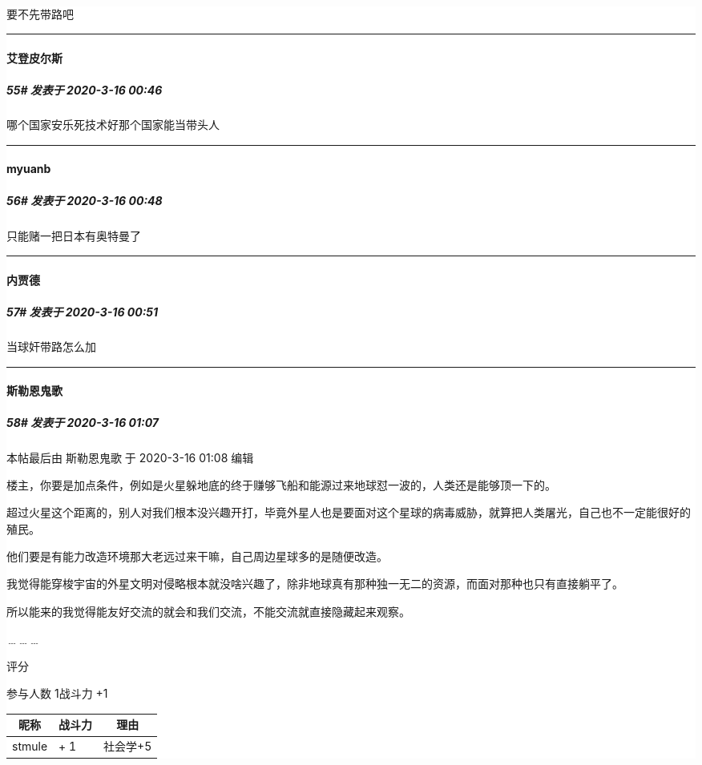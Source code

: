
要不先带路吧


-----

####  艾登皮尔斯  
##### 55#       发表于 2020-3-16 00:46


哪个国家安乐死技术好那个国家能当带头人


-----

####  myuanb  
##### 56#       发表于 2020-3-16 00:48


只能赌一把日本有奥特曼了


-----

####  内贾德  
##### 57#       发表于 2020-3-16 00:51


当球奸带路怎么加


-----

####  斯勒恩鬼歌  
##### 58#       发表于 2020-3-16 01:07


 本帖最后由 斯勒恩鬼歌 于 2020-3-16 01:08 编辑 

楼主，你要是加点条件，例如是火星躲地底的终于赚够飞船和能源过来地球怼一波的，人类还是能够顶一下的。

超过火星这个距离的，别人对我们根本没兴趣开打，毕竟外星人也是要面对这个星球的病毒威胁，就算把人类屠光，自己也不一定能很好的殖民。

他们要是有能力改造环境那大老远过来干嘛，自己周边星球多的是随便改造。

我觉得能穿梭宇宙的外星文明对侵略根本就没啥兴趣了，除非地球真有那种独一无二的资源，而面对那种也只有直接躺平了。

所以能来的我觉得能友好交流的就会和我们交流，不能交流就直接隐藏起来观察。


﹍﹍﹍

评分


 参与人数 1战斗力 +1

|昵称|战斗力|理由|
|----|---|---|
| stmule| + 1|社会学+5|


